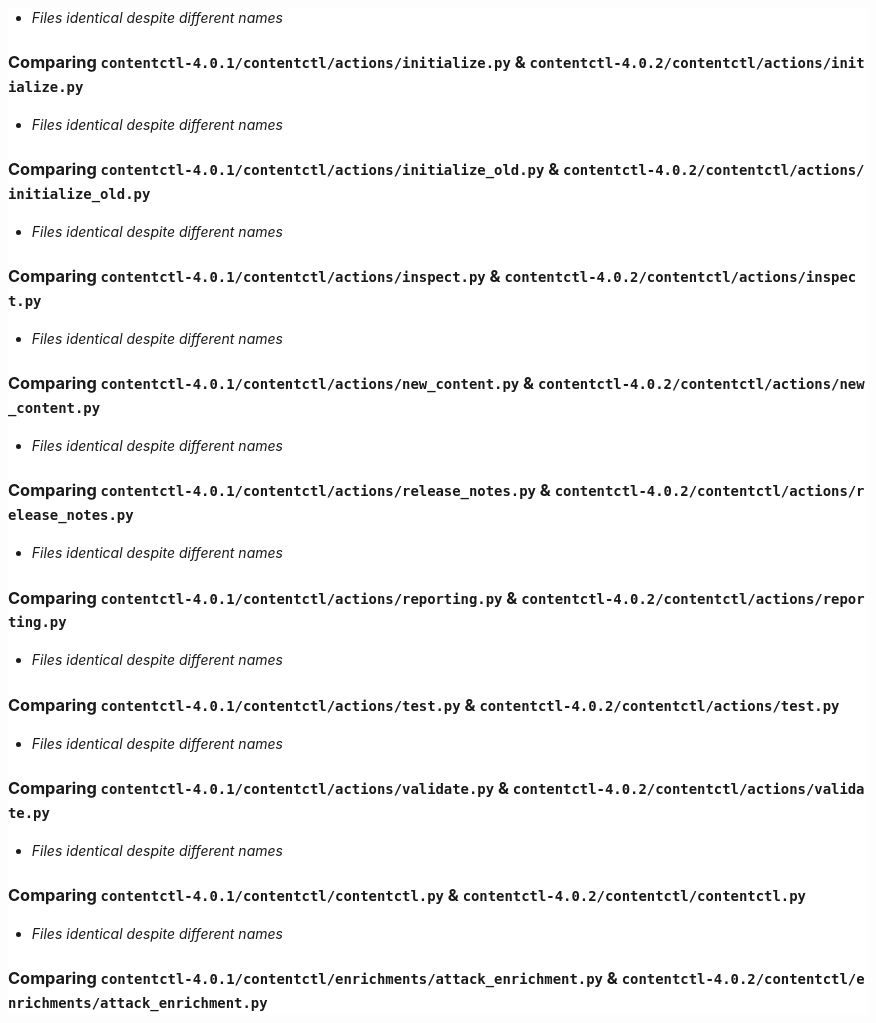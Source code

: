  * *Files identical despite different names*

### Comparing `contentctl-4.0.1/contentctl/actions/initialize.py` & `contentctl-4.0.2/contentctl/actions/initialize.py`

 * *Files identical despite different names*

### Comparing `contentctl-4.0.1/contentctl/actions/initialize_old.py` & `contentctl-4.0.2/contentctl/actions/initialize_old.py`

 * *Files identical despite different names*

### Comparing `contentctl-4.0.1/contentctl/actions/inspect.py` & `contentctl-4.0.2/contentctl/actions/inspect.py`

 * *Files identical despite different names*

### Comparing `contentctl-4.0.1/contentctl/actions/new_content.py` & `contentctl-4.0.2/contentctl/actions/new_content.py`

 * *Files identical despite different names*

### Comparing `contentctl-4.0.1/contentctl/actions/release_notes.py` & `contentctl-4.0.2/contentctl/actions/release_notes.py`

 * *Files identical despite different names*

### Comparing `contentctl-4.0.1/contentctl/actions/reporting.py` & `contentctl-4.0.2/contentctl/actions/reporting.py`

 * *Files identical despite different names*

### Comparing `contentctl-4.0.1/contentctl/actions/test.py` & `contentctl-4.0.2/contentctl/actions/test.py`

 * *Files identical despite different names*

### Comparing `contentctl-4.0.1/contentctl/actions/validate.py` & `contentctl-4.0.2/contentctl/actions/validate.py`

 * *Files identical despite different names*

### Comparing `contentctl-4.0.1/contentctl/contentctl.py` & `contentctl-4.0.2/contentctl/contentctl.py`

 * *Files identical despite different names*

### Comparing `contentctl-4.0.1/contentctl/enrichments/attack_enrichment.py` & `contentctl-4.0.2/contentctl/enrichments/attack_enrichment.py`
